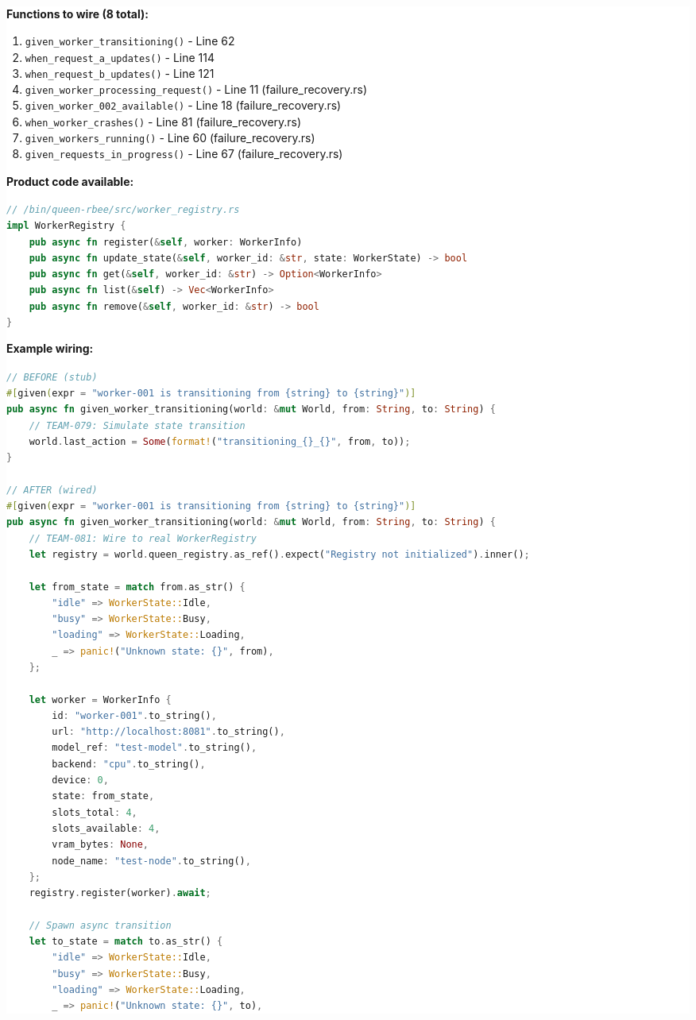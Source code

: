 **Functions to wire (8 total):**

1. `given_worker_transitioning()` - Line 62
2. `when_request_a_updates()` - Line 114
3. `when_request_b_updates()` - Line 121
4. `given_worker_processing_request()` - Line 11 (failure_recovery.rs)
5. `given_worker_002_available()` - Line 18 (failure_recovery.rs)
6. `when_worker_crashes()` - Line 81 (failure_recovery.rs)
7. `given_workers_running()` - Line 60 (failure_recovery.rs)
8. `given_requests_in_progress()` - Line 67 (failure_recovery.rs)

**Product code available:**
```rust
// /bin/queen-rbee/src/worker_registry.rs
impl WorkerRegistry {
    pub async fn register(&self, worker: WorkerInfo)
    pub async fn update_state(&self, worker_id: &str, state: WorkerState) -> bool
    pub async fn get(&self, worker_id: &str) -> Option<WorkerInfo>
    pub async fn list(&self) -> Vec<WorkerInfo>
    pub async fn remove(&self, worker_id: &str) -> bool
}
```

**Example wiring:**
```rust
// BEFORE (stub)
#[given(expr = "worker-001 is transitioning from {string} to {string}")]
pub async fn given_worker_transitioning(world: &mut World, from: String, to: String) {
    // TEAM-079: Simulate state transition
    world.last_action = Some(format!("transitioning_{}_{}", from, to));
}

// AFTER (wired)
#[given(expr = "worker-001 is transitioning from {string} to {string}")]
pub async fn given_worker_transitioning(world: &mut World, from: String, to: String) {
    // TEAM-081: Wire to real WorkerRegistry
    let registry = world.queen_registry.as_ref().expect("Registry not initialized").inner();
    
    let from_state = match from.as_str() {
        "idle" => WorkerState::Idle,
        "busy" => WorkerState::Busy,
        "loading" => WorkerState::Loading,
        _ => panic!("Unknown state: {}", from),
    };
    
    let worker = WorkerInfo {
        id: "worker-001".to_string(),
        url: "http://localhost:8081".to_string(),
        model_ref: "test-model".to_string(),
        backend: "cpu".to_string(),
        device: 0,
        state: from_state,
        slots_total: 4,
        slots_available: 4,
        vram_bytes: None,
        node_name: "test-node".to_string(),
    };
    registry.register(worker).await;
    
    // Spawn async transition
    let to_state = match to.as_str() {
        "idle" => WorkerState::Idle,
        "busy" => WorkerState::Busy,
        "loading" => WorkerState::Loading,
        _ => panic!("Unknown state: {}", to),
```